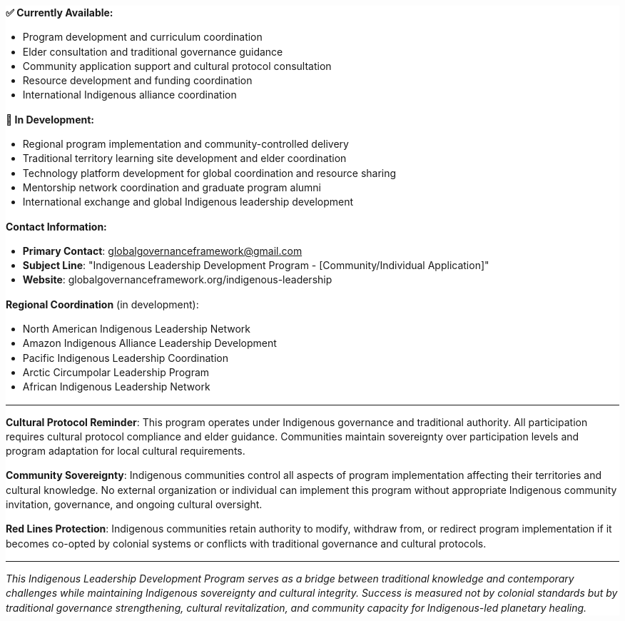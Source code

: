 **✅ Currently Available:**
- Program development and curriculum coordination
- Elder consultation and traditional governance guidance
- Community application support and cultural protocol consultation
- Resource development and funding coordination
- International Indigenous alliance coordination

**🚧 In Development:**
- Regional program implementation and community-controlled delivery
- Traditional territory learning site development and elder coordination
- Technology platform development for global coordination and resource sharing
- Mentorship network coordination and graduate program alumni
- International exchange and global Indigenous leadership development

**Contact Information:**
- **Primary Contact**: globalgovernanceframework@gmail.com
- **Subject Line**: "Indigenous Leadership Development Program - [Community/Individual Application]"
- **Website**: globalgovernanceframework.org/indigenous-leadership

**Regional Coordination** (in development):
- North American Indigenous Leadership Network
- Amazon Indigenous Alliance Leadership Development
- Pacific Indigenous Leadership Coordination
- Arctic Circumpolar Leadership Program
- African Indigenous Leadership Network

---

**Cultural Protocol Reminder**: This program operates under Indigenous governance and traditional authority. All participation requires cultural protocol compliance and elder guidance. Communities maintain sovereignty over participation levels and program adaptation for local cultural requirements.

**Community Sovereignty**: Indigenous communities control all aspects of program implementation affecting their territories and cultural knowledge. No external organization or individual can implement this program without appropriate Indigenous community invitation, governance, and ongoing cultural oversight.

**Red Lines Protection**: Indigenous communities retain authority to modify, withdraw from, or redirect program implementation if it becomes co-opted by colonial systems or conflicts with traditional governance and cultural protocols.

---

*This Indigenous Leadership Development Program serves as a bridge between traditional knowledge and contemporary challenges while maintaining Indigenous sovereignty and cultural integrity. Success is measured not by colonial standards but by traditional governance strengthening, cultural revitalization, and community capacity for Indigenous-led planetary healing.*